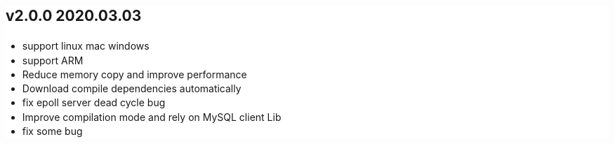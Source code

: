 ## v2.0.0 2020.03.03
- support linux mac windows
- support ARM
- Reduce memory copy and improve performance
- Download compile dependencies automatically
- fix epoll server dead cycle bug
- Improve compilation mode and rely on MySQL client Lib
- fix some bug